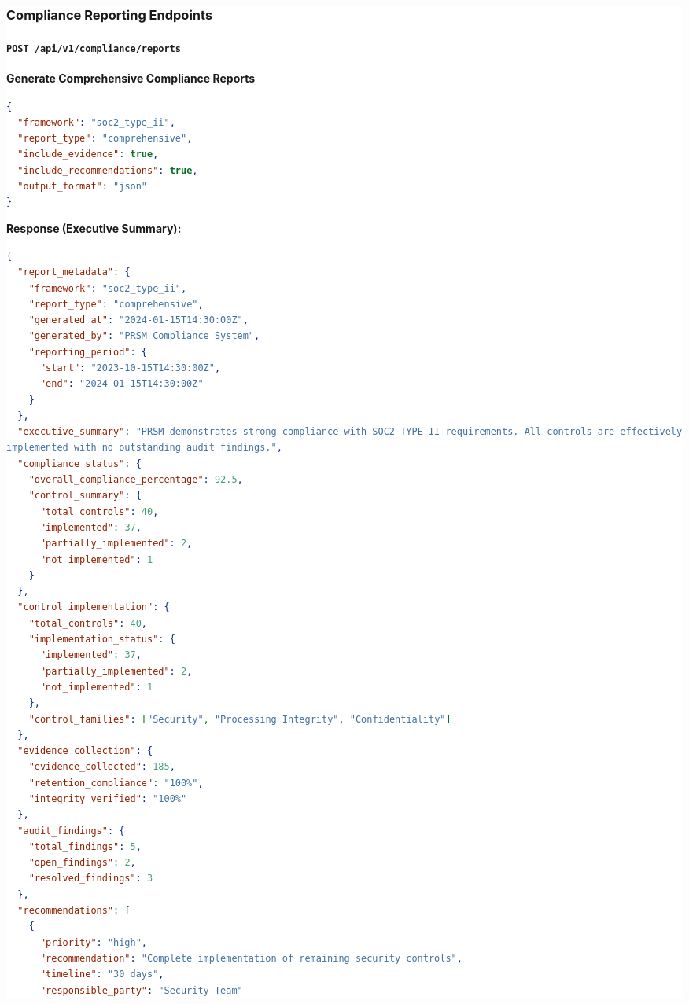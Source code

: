 ### **Compliance Reporting Endpoints**

#### `POST /api/v1/compliance/reports`
**Generate Comprehensive Compliance Reports**

```json
{
  "framework": "soc2_type_ii",
  "report_type": "comprehensive",
  "include_evidence": true,
  "include_recommendations": true,
  "output_format": "json"
}
```

**Response (Executive Summary):**
```json
{
  "report_metadata": {
    "framework": "soc2_type_ii",
    "report_type": "comprehensive",
    "generated_at": "2024-01-15T14:30:00Z",
    "generated_by": "PRSM Compliance System",
    "reporting_period": {
      "start": "2023-10-15T14:30:00Z",
      "end": "2024-01-15T14:30:00Z"
    }
  },
  "executive_summary": "PRSM demonstrates strong compliance with SOC2 TYPE II requirements. All controls are effectively implemented with no outstanding audit findings.",
  "compliance_status": {
    "overall_compliance_percentage": 92.5,
    "control_summary": {
      "total_controls": 40,
      "implemented": 37,
      "partially_implemented": 2,
      "not_implemented": 1
    }
  },
  "control_implementation": {
    "total_controls": 40,
    "implementation_status": {
      "implemented": 37,
      "partially_implemented": 2,
      "not_implemented": 1
    },
    "control_families": ["Security", "Processing Integrity", "Confidentiality"]
  },
  "evidence_collection": {
    "evidence_collected": 185,
    "retention_compliance": "100%",
    "integrity_verified": "100%"
  },
  "audit_findings": {
    "total_findings": 5,
    "open_findings": 2,
    "resolved_findings": 3
  },
  "recommendations": [
    {
      "priority": "high",
      "recommendation": "Complete implementation of remaining security controls",
      "timeline": "30 days",
      "responsible_party": "Security Team"
```